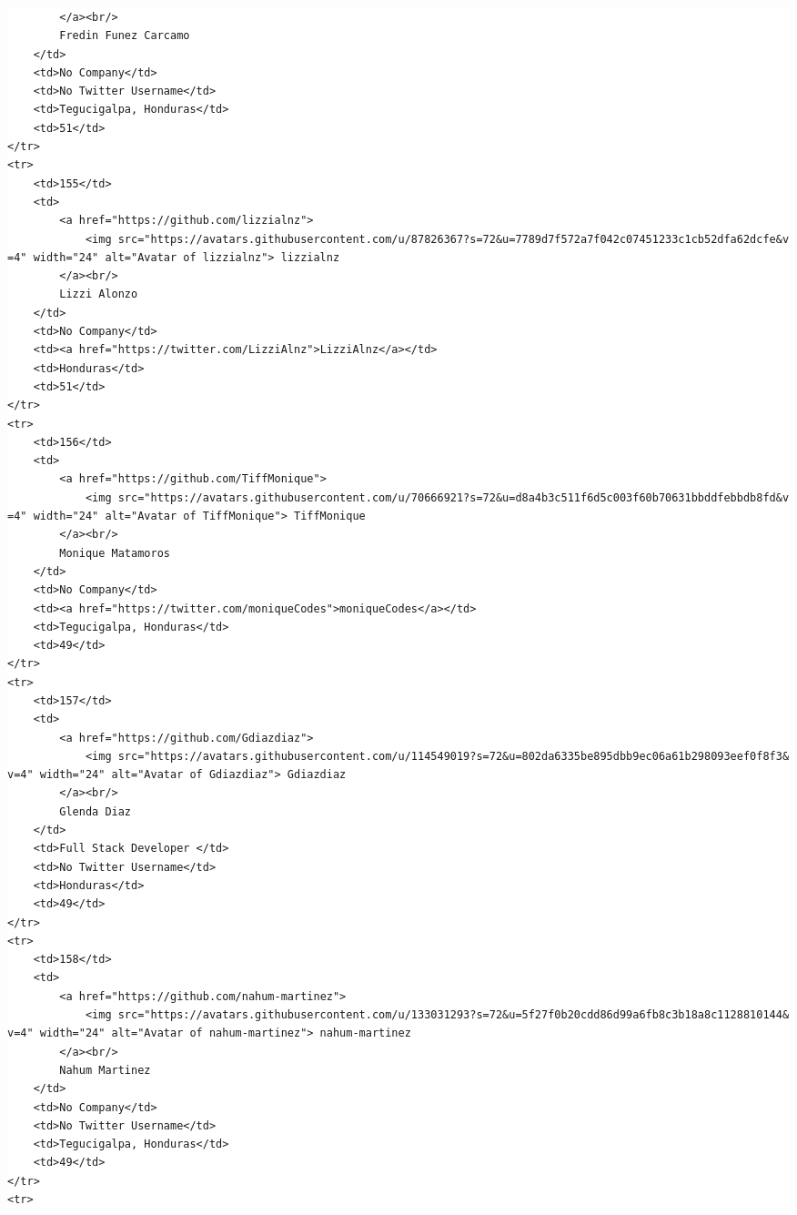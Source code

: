			</a><br/>
			Fredin Funez Carcamo
		</td>
		<td>No Company</td>
		<td>No Twitter Username</td>
		<td>Tegucigalpa, Honduras</td>
		<td>51</td>
	</tr>
	<tr>
		<td>155</td>
		<td>
			<a href="https://github.com/lizzialnz">
				<img src="https://avatars.githubusercontent.com/u/87826367?s=72&u=7789d7f572a7f042c07451233c1cb52dfa62dcfe&v=4" width="24" alt="Avatar of lizzialnz"> lizzialnz
			</a><br/>
			Lizzi Alonzo
		</td>
		<td>No Company</td>
		<td><a href="https://twitter.com/LizziAlnz">LizziAlnz</a></td>
		<td>Honduras</td>
		<td>51</td>
	</tr>
	<tr>
		<td>156</td>
		<td>
			<a href="https://github.com/TiffMonique">
				<img src="https://avatars.githubusercontent.com/u/70666921?s=72&u=d8a4b3c511f6d5c003f60b70631bbddfebbdb8fd&v=4" width="24" alt="Avatar of TiffMonique"> TiffMonique
			</a><br/>
			Monique Matamoros
		</td>
		<td>No Company</td>
		<td><a href="https://twitter.com/moniqueCodes">moniqueCodes</a></td>
		<td>Tegucigalpa, Honduras</td>
		<td>49</td>
	</tr>
	<tr>
		<td>157</td>
		<td>
			<a href="https://github.com/Gdiazdiaz">
				<img src="https://avatars.githubusercontent.com/u/114549019?s=72&u=802da6335be895dbb9ec06a61b298093eef0f8f3&v=4" width="24" alt="Avatar of Gdiazdiaz"> Gdiazdiaz
			</a><br/>
			Glenda Diaz
		</td>
		<td>Full Stack Developer </td>
		<td>No Twitter Username</td>
		<td>Honduras</td>
		<td>49</td>
	</tr>
	<tr>
		<td>158</td>
		<td>
			<a href="https://github.com/nahum-martinez">
				<img src="https://avatars.githubusercontent.com/u/133031293?s=72&u=5f27f0b20cdd86d99a6fb8c3b18a8c1128810144&v=4" width="24" alt="Avatar of nahum-martinez"> nahum-martinez
			</a><br/>
			Nahum Martinez
		</td>
		<td>No Company</td>
		<td>No Twitter Username</td>
		<td>Tegucigalpa, Honduras</td>
		<td>49</td>
	</tr>
	<tr>